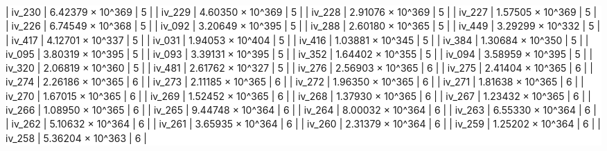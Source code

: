 | iv_230 | 6.42379 × 10^369 | 5 |
| iv_229 | 4.60350 × 10^369 | 5 |
| iv_228 | 2.91076 × 10^369 | 5 |
| iv_227 | 1.57505 × 10^369 | 5 |
| iv_226 | 6.74549 × 10^368 | 5 |
| iv_092 | 3.20649 × 10^395 | 5 |
| iv_288 | 2.60180 × 10^365 | 5 |
| iv_449 | 3.29299 × 10^332 | 5 |
| iv_417 | 4.12701 × 10^337 | 5 |
| iv_031 | 1.94053 × 10^404 | 5 |
| iv_416 | 1.03881 × 10^345 | 5 |
| iv_384 | 1.30684 × 10^350 | 5 |
| iv_095 | 3.80319 × 10^395 | 5 |
| iv_093 | 3.39131 × 10^395 | 5 |
| iv_352 | 1.64402 × 10^355 | 5 |
| iv_094 | 3.58959 × 10^395 | 5 |
| iv_320 | 2.06819 × 10^360 | 5 |
| iv_481 | 2.61762 × 10^327 | 5 |
| iv_276 | 2.56903 × 10^365 | 6 |
| iv_275 | 2.41404 × 10^365 | 6 |
| iv_274 | 2.26186 × 10^365 | 6 |
| iv_273 | 2.11185 × 10^365 | 6 |
| iv_272 | 1.96350 × 10^365 | 6 |
| iv_271 | 1.81638 × 10^365 | 6 |
| iv_270 | 1.67015 × 10^365 | 6 |
| iv_269 | 1.52452 × 10^365 | 6 |
| iv_268 | 1.37930 × 10^365 | 6 |
| iv_267 | 1.23432 × 10^365 | 6 |
| iv_266 | 1.08950 × 10^365 | 6 |
| iv_265 | 9.44748 × 10^364 | 6 |
| iv_264 | 8.00032 × 10^364 | 6 |
| iv_263 | 6.55330 × 10^364 | 6 |
| iv_262 | 5.10632 × 10^364 | 6 |
| iv_261 | 3.65935 × 10^364 | 6 |
| iv_260 | 2.31379 × 10^364 | 6 |
| iv_259 | 1.25202 × 10^364 | 6 |
| iv_258 | 5.36204 × 10^363 | 6 |